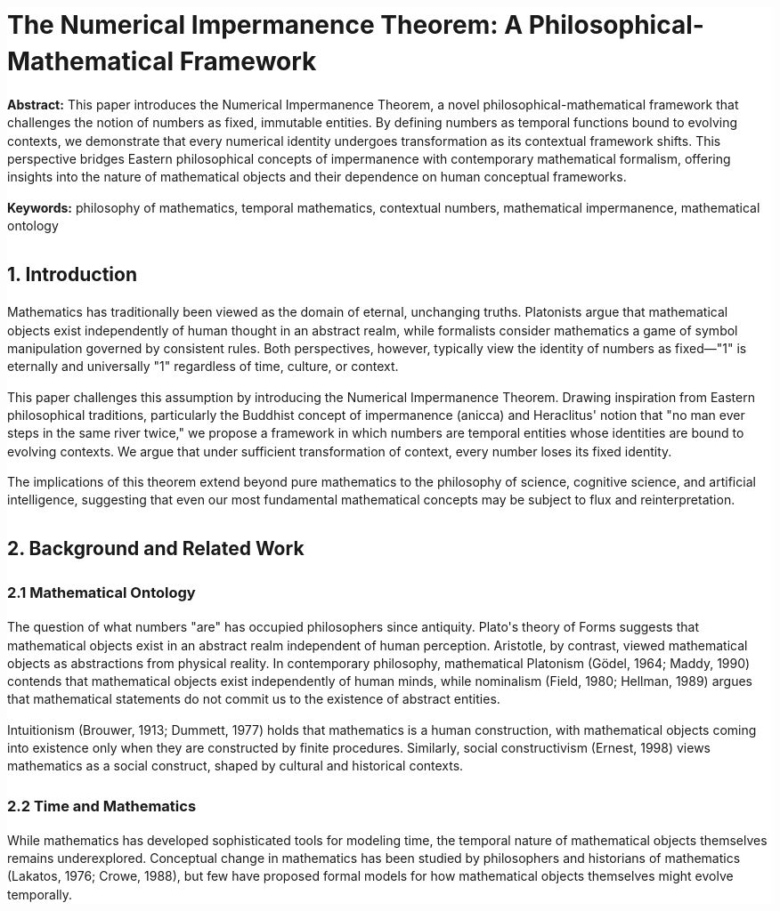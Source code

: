 # The Numerical Impermanence Theorem: A Philosophical-Mathematical Framework

**Abstract:** This paper introduces the Numerical Impermanence Theorem, a novel philosophical-mathematical framework that challenges the notion of numbers as fixed, immutable entities. By defining numbers as temporal functions bound to evolving contexts, we demonstrate that every numerical identity undergoes transformation as its contextual framework shifts. This perspective bridges Eastern philosophical concepts of impermanence with contemporary mathematical formalism, offering insights into the nature of mathematical objects and their dependence on human conceptual frameworks.

**Keywords:** philosophy of mathematics, temporal mathematics, contextual numbers, mathematical impermanence, mathematical ontology

## 1. Introduction

Mathematics has traditionally been viewed as the domain of eternal, unchanging truths. Platonists argue that mathematical objects exist independently of human thought in an abstract realm, while formalists consider mathematics a game of symbol manipulation governed by consistent rules. Both perspectives, however, typically view the identity of numbers as fixed—"1" is eternally and universally "1" regardless of time, culture, or context.

This paper challenges this assumption by introducing the Numerical Impermanence Theorem. Drawing inspiration from Eastern philosophical traditions, particularly the Buddhist concept of impermanence (anicca) and Heraclitus' notion that "no man ever steps in the same river twice," we propose a framework in which numbers are temporal entities whose identities are bound to evolving contexts. We argue that under sufficient transformation of context, every number loses its fixed identity.

The implications of this theorem extend beyond pure mathematics to the philosophy of science, cognitive science, and artificial intelligence, suggesting that even our most fundamental mathematical concepts may be subject to flux and reinterpretation.

## 2. Background and Related Work

### 2.1 Mathematical Ontology

The question of what numbers "are" has occupied philosophers since antiquity. Plato's theory of Forms suggests that mathematical objects exist in an abstract realm independent of human perception. Aristotle, by contrast, viewed mathematical objects as abstractions from physical reality. In contemporary philosophy, mathematical Platonism (Gödel, 1964; Maddy, 1990) contends that mathematical objects exist independently of human minds, while nominalism (Field, 1980; Hellman, 1989) argues that mathematical statements do not commit us to the existence of abstract entities.

Intuitionism (Brouwer, 1913; Dummett, 1977) holds that mathematics is a human construction, with mathematical objects coming into existence only when they are constructed by finite procedures. Similarly, social constructivism (Ernest, 1998) views mathematics as a social construct, shaped by cultural and historical contexts.

### 2.2 Time and Mathematics

While mathematics has developed sophisticated tools for modeling time, the temporal nature of mathematical objects themselves remains underexplored. Conceptual change in mathematics has been studied by philosophers and historians of mathematics (Lakatos, 1976; Crowe, 1988), but few have proposed formal models for how mathematical objects themselves might evolve temporally.

